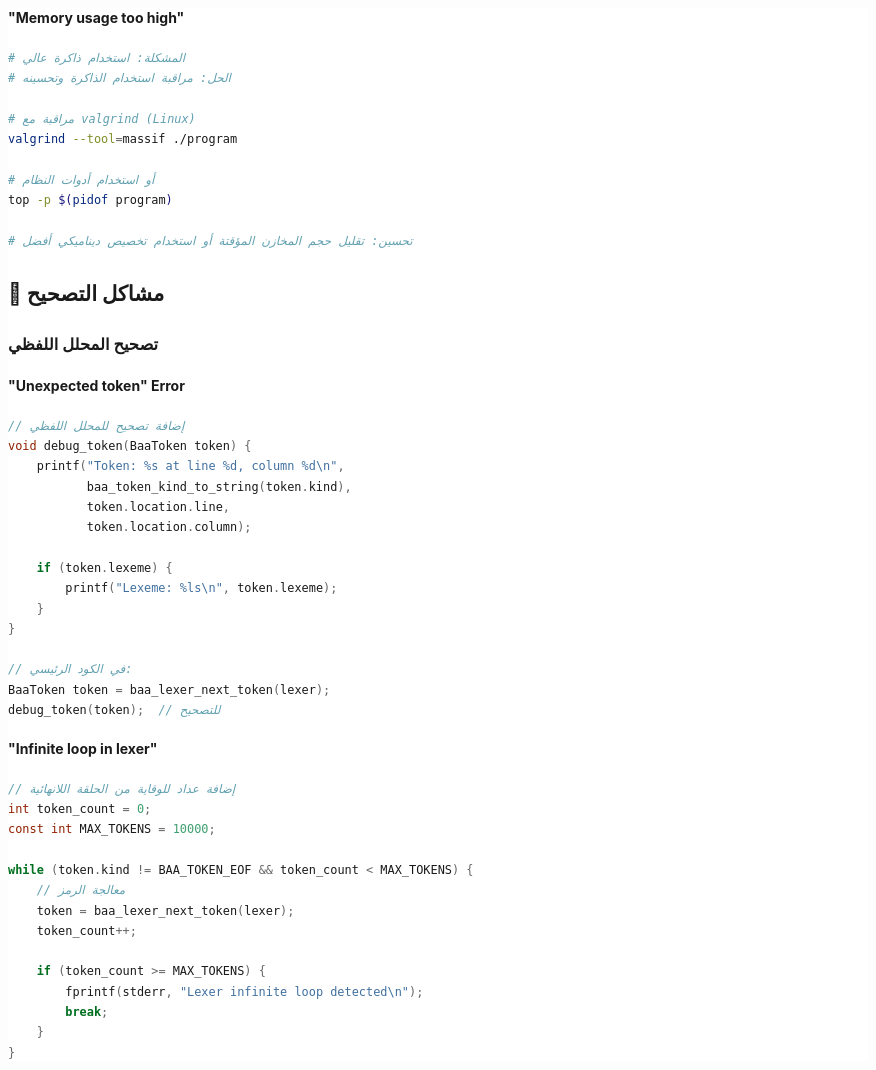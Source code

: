#### "Memory usage too high"
```bash
# المشكلة: استخدام ذاكرة عالي
# الحل: مراقبة استخدام الذاكرة وتحسينه

# مراقبة مع valgrind (Linux)
valgrind --tool=massif ./program

# أو استخدام أدوات النظام
top -p $(pidof program)

# تحسين: تقليل حجم المخازن المؤقتة أو استخدام تخصيص ديناميكي أفضل
```

## 🐛 مشاكل التصحيح

### تصحيح المحلل اللفظي

#### "Unexpected token" Error
```c
// إضافة تصحيح للمحلل اللفظي
void debug_token(BaaToken token) {
    printf("Token: %s at line %d, column %d\n",
           baa_token_kind_to_string(token.kind),
           token.location.line,
           token.location.column);
    
    if (token.lexeme) {
        printf("Lexeme: %ls\n", token.lexeme);
    }
}

// في الكود الرئيسي:
BaaToken token = baa_lexer_next_token(lexer);
debug_token(token);  // للتصحيح
```

#### "Infinite loop in lexer"
```c
// إضافة عداد للوقاية من الحلقة اللانهائية
int token_count = 0;
const int MAX_TOKENS = 10000;

while (token.kind != BAA_TOKEN_EOF && token_count < MAX_TOKENS) {
    // معالجة الرمز
    token = baa_lexer_next_token(lexer);
    token_count++;
    
    if (token_count >= MAX_TOKENS) {
        fprintf(stderr, "Lexer infinite loop detected\n");
        break;
    }
}
```
